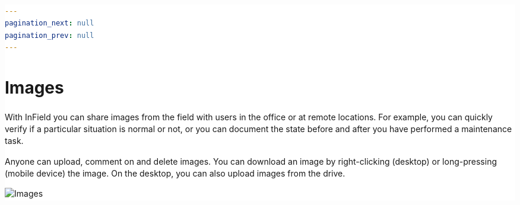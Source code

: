 ```yaml
---
pagination_next: null
pagination_prev: null
---
```


# Images

With InField you can share images from the field with users in the office or at remote locations. For example, you can quickly verify if a particular situation is normal or not, or you can document the state before and after you have performed a maintenance task.

Anyone can upload, comment on and delete images. You can download an image by right-clicking (desktop) or long-pressing (mobile device) the image. On the desktop, you can also upload images from the drive.

<img className="media-centre" src="https://apps-cdn.cogniteapp.com/@cognite/docs-portal-images/1.0.0/images/infield/images.png" alt="Images" width="100%"/>
